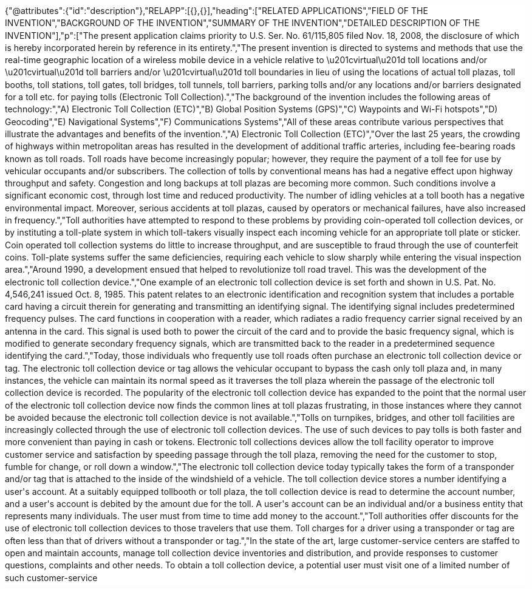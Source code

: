 {"@attributes":{"id":"description"},"RELAPP":[{},{}],"heading":["RELATED APPLICATIONS","FIELD OF THE INVENTION","BACKGROUND OF THE INVENTION","SUMMARY OF THE INVENTION","DETAILED DESCRIPTION OF THE INVENTION"],"p":["The present application claims priority to U.S. Ser. No. 61\/115,805 filed Nov. 18, 2008, the disclosure of which is hereby incorporated herein by reference in its entirety.","The present invention is directed to systems and methods that use the real-time geographic location of a wireless mobile device in a vehicle relative to \u201cvirtual\u201d toll locations and\/or \u201cvirtual\u201d toll barriers and\/or \u201cvirtual\u201d toll boundaries in lieu of using the locations of actual toll plazas, toll booths, toll stations, toll gates, toll bridges, toll tunnels, toll barriers, parking tolls and\/or any locations and\/or barriers designated for a toll etc. for paying tolls (Electronic Toll Collection).","The background of the invention includes the following areas of technology:","A) Electronic Toll Collection (ETC)","B) Global Position Systems (GPS)","C) Waypoints and Wi-Fi hotspots","D) Geocoding","E) Navigational Systems","F) Communications Systems","All of these areas contribute various perspectives that illustrate the advantages and benefits of the invention.","A) Electronic Toll Collection (ETC)","Over the last 25 years, the crowding of highways within metropolitan areas has resulted in the development of additional traffic arteries, including fee-bearing roads known as toll roads. Toll roads have become increasingly popular; however, they require the payment of a toll fee for use by vehicular occupants and\/or subscribers. The collection of tolls by conventional means has had a negative effect upon highway throughput and safety. Congestion and long backups at toll plazas are becoming more common. Such conditions involve a significant economic cost, through lost time and reduced productivity. The number of idling vehicles at a toll booth has a negative environmental impact. Moreover, serious accidents at toll plazas, caused by operators or mechanical failures, have also increased in frequency.","Toll authorities have attempted to respond to these problems by providing coin-operated toll collection devices, or by instituting a toll-plate system in which toll-takers visually inspect each incoming vehicle for an appropriate toll plate or sticker. Coin operated toll collection systems do little to increase throughput, and are susceptible to fraud through the use of counterfeit coins. Toll-plate systems suffer the same deficiencies, requiring each vehicle to slow sharply while entering the visual inspection area.","Around 1990, a development ensued that helped to revolutionize toll road travel. This was the development of the electronic toll collection device.","One example of an electronic toll collection device is set forth and shown in U.S. Pat. No. 4,546,241 issued Oct. 8, 1985. This patent relates to an electronic identification and recognition system that includes a portable card having a circuit therein for generating and transmitting an identifying signal. The identifying signal includes predetermined frequency pulses. The card functions in cooperation with a reader, which radiates a radio frequency carrier signal received by an antenna in the card. This signal is used both to power the circuit of the card and to provide the basic frequency signal, which is modified to generate secondary frequency signals, which are transmitted back to the reader in a predetermined sequence identifying the card.","Today, those individuals who frequently use toll roads often purchase an electronic toll collection device or tag. The electronic toll collection device or tag allows the vehicular occupant to bypass the cash only toll plaza and, in many instances, the vehicle can maintain its normal speed as it traverses the toll plaza wherein the passage of the electronic toll collection device is recorded. The popularity of the electronic toll collection device has expanded to the point that the normal user of the electronic toll collection device now finds the common lines at toll plazas frustrating, in those instances where they cannot be avoided because the electronic toll collection device is not available.","Tolls on turnpikes, bridges, and other toll facilities are increasingly collected through the use of electronic toll collection devices. The use of such devices to pay tolls is both faster and more convenient than paying in cash or tokens. Electronic toll collections devices allow the toll facility operator to improve customer service and satisfaction by speeding passage through the toll plaza, removing the need for the customer to stop, fumble for change, or roll down a window.","The electronic toll collection device today typically takes the form of a transponder and\/or tag that is attached to the inside of the windshield of a vehicle. The toll collection device stores a number identifying a user's account. At a suitably equipped tollbooth or toll plaza, the toll collection device is read to determine the account number, and a user's account is debited by the amount due for the toll. A user's account can be an individual and\/or a business entity that represents many individuals. The user must from time to time add money to the account.","Toll authorities offer discounts for the use of electronic toll collection devices to those travelers that use them. Toll charges for a driver using a transponder or tag are often less than that of drivers without a transponder or tag.","In the state of the art, large customer-service centers are staffed to open and maintain accounts, manage toll collection device inventories and distribution, and provide responses to customer questions, complaints and other needs. To obtain a toll collection device, a potential user must visit one of a limited number of such customer-service